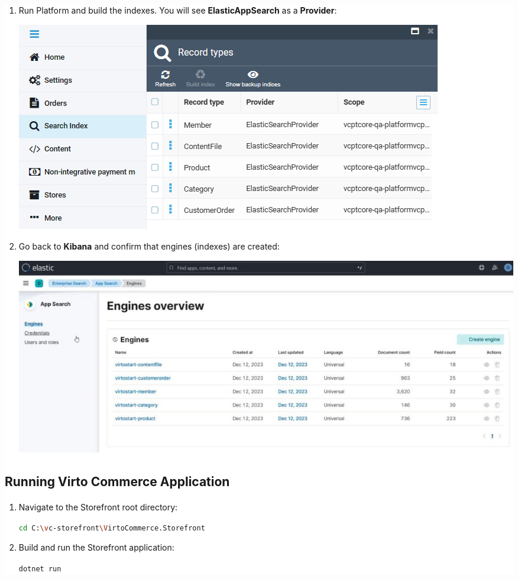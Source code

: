1. Run Platform and build the indexes. You will see **ElasticAppSearch** as a **Provider**: 

    ![Elastic App Search as Provider](media/admin-index.png)

1. Go back to **Kibana** and confirm that engines (indexes) are created:

    ![Indexes](media/kibana-engines.png)

## Running Virto Commerce Application

1. Navigate to the Storefront root directory:

    ```bash
    cd C:\vc-storefront\VirtoCommerce.Storefront
    ```

1. Build and run the Storefront application:

    ```bash
    dotnet run
    ```
